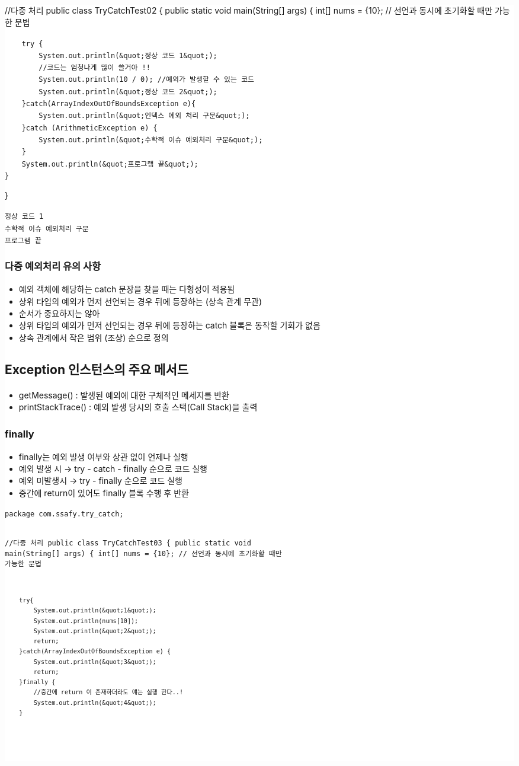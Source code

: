 //다중 처리
public class TryCatchTest02 {
    public static void main(String[] args) {
        int[] nums = {10}; // 선언과 동시에 초기화할 때만 가능한 문법

        try {
            System.out.println(&quot;정상 코드 1&quot;);
            //코드는 엄청나게 많이 쓸거야 !!
            System.out.println(10 / 0); //예외가 발생할 수 있는 코드
            System.out.println(&quot;정상 코드 2&quot;);
        }catch(ArrayIndexOutOfBoundsException e){
            System.out.println(&quot;인덱스 예외 처리 구문&quot;);
        }catch (ArithmeticException e) {
            System.out.println(&quot;수학적 이슈 예외처리 구문&quot;);
        }
        System.out.println(&quot;프로그램 끝&quot;);
    }
}
</code></pre>
<pre><code class="language-java">정상 코드 1
수학적 이슈 예외처리 구문
프로그램 끝
</code></pre>
<h3 id="다중-예외처리-유의-사항">다중 예외처리 유의 사항</h3>
<ul>
<li>예외 객체에 해당하는 catch 문장을 찾을 때는 다형성이 적용됨</li>
<li>상위 타입의 예외가 먼저 선언되는 경우 뒤에 등장하는 (상속 관계 무관)</li>
<li>순서가 중요하지는 않아</li>
<li>상위 타입의 예외가 먼저 선언되는 경우 뒤에 등장하는 catch 블록은 동작할 기회가 없음</li>
<li>상속 관계에서 작은 범위 (조상) 순으로 정의</li>
</ul>
<h2 id="exception-인스턴스의-주요-메서드">Exception 인스턴스의 주요 메서드</h2>
<ul>
<li>getMessage() : 발생된 예외에 대한 구체적인 메세지를 반환</li>
<li>printStackTrace() : 예외 발생 당시의 호출 스택(Call Stack)을 출력</li>
</ul>
<h3 id="finally">finally</h3>
<ul>
<li>finally는 예외 발생 여부와 상관 없이 언제나 실행</li>
<li>예외 발생 시 → try - catch - finally 순으로 코드 실행</li>
<li>예외 미발생시 → try - finally 순으로 코드 실행</li>
<li>중간에 return이 있어도 finally 블록 수행 후 반환</li>
</ul>
<pre><code class="language-java">package com.ssafy.try_catch;

//다중 처리
public class TryCatchTest03 {
    public static void main(String[] args) {
        int[] nums = {10}; // 선언과 동시에 초기화할 때만 가능한 문법

        try{
            System.out.println(&quot;1&quot;);
            System.out.println(nums[10]);
            System.out.println(&quot;2&quot;);
            return;
        }catch(ArrayIndexOutOfBoundsException e) {
            System.out.println(&quot;3&quot;);
            return;
        }finally {
            //중간에 return 이 존재하더라도 얘는 실행 한다..!
            System.out.println(&quot;4&quot;);
        }
